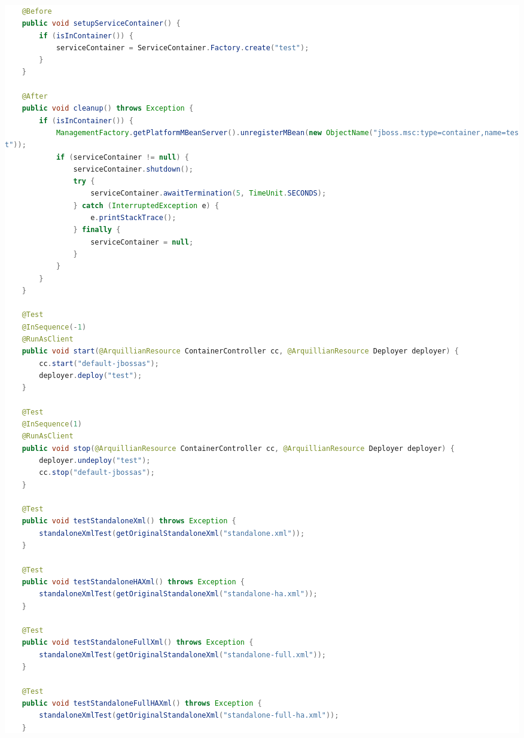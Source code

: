```java
    @Before
    public void setupServiceContainer() {
        if (isInContainer()) {
            serviceContainer = ServiceContainer.Factory.create("test");
        }
    }

    @After
    public void cleanup() throws Exception {
        if (isInContainer()) {
            ManagementFactory.getPlatformMBeanServer().unregisterMBean(new ObjectName("jboss.msc:type=container,name=test"));
            if (serviceContainer != null) {
                serviceContainer.shutdown();
                try {
                    serviceContainer.awaitTermination(5, TimeUnit.SECONDS);
                } catch (InterruptedException e) {
                    e.printStackTrace();
                } finally {
                    serviceContainer = null;
                }
            }
        }
    }

    @Test
    @InSequence(-1)
    @RunAsClient
    public void start(@ArquillianResource ContainerController cc, @ArquillianResource Deployer deployer) {
        cc.start("default-jbossas");
        deployer.deploy("test");
    }

    @Test
    @InSequence(1)
    @RunAsClient
    public void stop(@ArquillianResource ContainerController cc, @ArquillianResource Deployer deployer) {
        deployer.undeploy("test");
        cc.stop("default-jbossas");
    }

    @Test
    public void testStandaloneXml() throws Exception {
        standaloneXmlTest(getOriginalStandaloneXml("standalone.xml"));
    }

    @Test
    public void testStandaloneHAXml() throws Exception {
        standaloneXmlTest(getOriginalStandaloneXml("standalone-ha.xml"));
    }

    @Test
    public void testStandaloneFullXml() throws Exception {
        standaloneXmlTest(getOriginalStandaloneXml("standalone-full.xml"));
    }

    @Test
    public void testStandaloneFullHAXml() throws Exception {
        standaloneXmlTest(getOriginalStandaloneXml("standalone-full-ha.xml"));
    }

```
